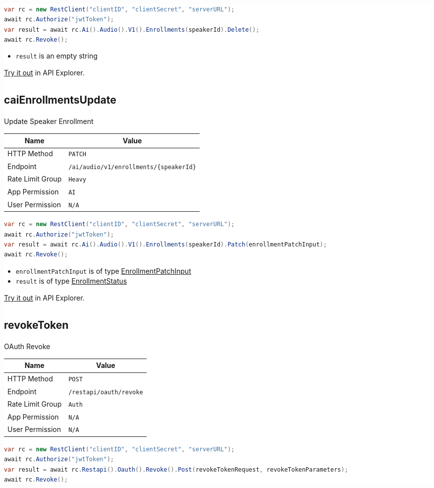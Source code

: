 ```cs
var rc = new RestClient("clientID", "clientSecret", "serverURL");
await rc.Authorize("jwtToken");
var result = await rc.Ai().Audio().V1().Enrollments(speakerId).Delete();
await rc.Revoke();
```

- `result` is an empty string

[Try it out](https://developer.ringcentral.com/api-reference#Audio-caiEnrollmentsDelete) in API Explorer.

## caiEnrollmentsUpdate

Update Speaker Enrollment

 Name             | Value                                  
------------------|----------------------------------------
 HTTP Method      | `PATCH`                                
 Endpoint         | `/ai/audio/v1/enrollments/{speakerId}` 
 Rate Limit Group | `Heavy`                                
 App Permission   | `AI`                                   
 User Permission  | `N/A`                                  

```cs
var rc = new RestClient("clientID", "clientSecret", "serverURL");
await rc.Authorize("jwtToken");
var result = await rc.Ai().Audio().V1().Enrollments(speakerId).Patch(enrollmentPatchInput);
await rc.Revoke();
```

- `enrollmentPatchInput` is of type [EnrollmentPatchInput](./Definitions/EnrollmentPatchInput.cs)
- `result` is of type [EnrollmentStatus](./Definitions/EnrollmentStatus.cs)

[Try it out](https://developer.ringcentral.com/api-reference#Audio-caiEnrollmentsUpdate) in API Explorer.

## revokeToken

OAuth Revoke

 Name             | Value                   
------------------|-------------------------
 HTTP Method      | `POST`                  
 Endpoint         | `/restapi/oauth/revoke` 
 Rate Limit Group | `Auth`                  
 App Permission   | `N/A`                   
 User Permission  | `N/A`                   

```cs
var rc = new RestClient("clientID", "clientSecret", "serverURL");
await rc.Authorize("jwtToken");
var result = await rc.Restapi().Oauth().Revoke().Post(revokeTokenRequest, revokeTokenParameters);
await rc.Revoke();
```
